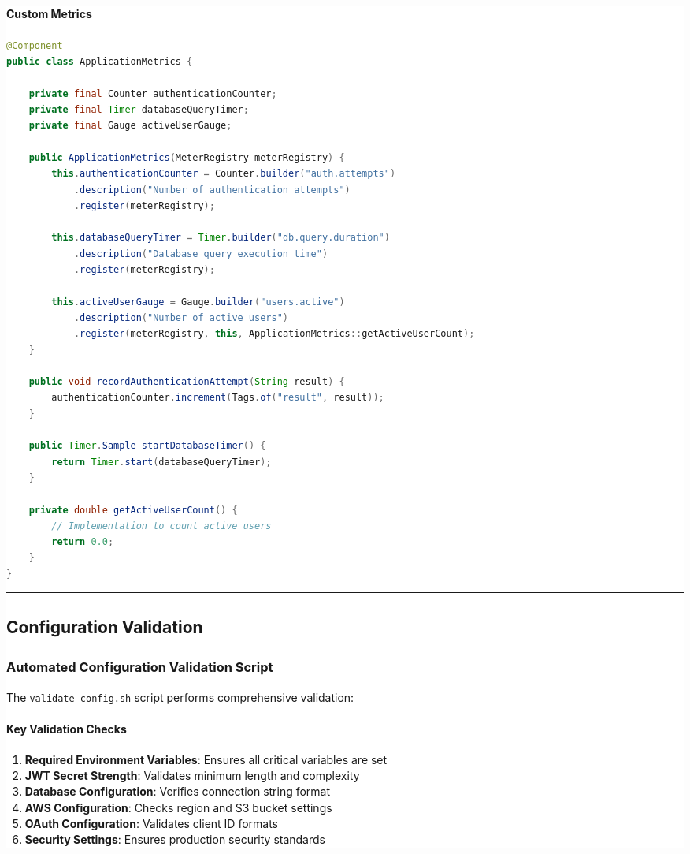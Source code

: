 #### Custom Metrics
```java
@Component
public class ApplicationMetrics {

    private final Counter authenticationCounter;
    private final Timer databaseQueryTimer;
    private final Gauge activeUserGauge;

    public ApplicationMetrics(MeterRegistry meterRegistry) {
        this.authenticationCounter = Counter.builder("auth.attempts")
            .description("Number of authentication attempts")
            .register(meterRegistry);
            
        this.databaseQueryTimer = Timer.builder("db.query.duration")
            .description("Database query execution time")
            .register(meterRegistry);
            
        this.activeUserGauge = Gauge.builder("users.active")
            .description("Number of active users")
            .register(meterRegistry, this, ApplicationMetrics::getActiveUserCount);
    }

    public void recordAuthenticationAttempt(String result) {
        authenticationCounter.increment(Tags.of("result", result));
    }

    public Timer.Sample startDatabaseTimer() {
        return Timer.start(databaseQueryTimer);
    }

    private double getActiveUserCount() {
        // Implementation to count active users
        return 0.0;
    }
}
```

---

## Configuration Validation

### Automated Configuration Validation Script

The `validate-config.sh` script performs comprehensive validation:

#### Key Validation Checks
1. **Required Environment Variables**: Ensures all critical variables are set
2. **JWT Secret Strength**: Validates minimum length and complexity
3. **Database Configuration**: Verifies connection string format
4. **AWS Configuration**: Checks region and S3 bucket settings
5. **OAuth Configuration**: Validates client ID formats
6. **Security Settings**: Ensures production security standards
